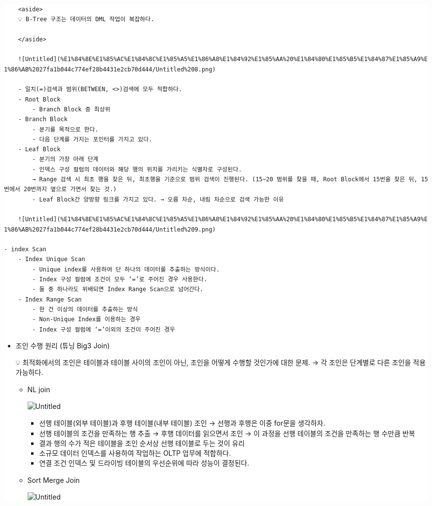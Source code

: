         <aside>
        💡 B-Tree 구조는 데이터의 DML 작업이 복잡하다.
        
        </aside>
        
        ![Untitled](%E1%84%8E%E1%85%AC%E1%84%8C%E1%85%A5%E1%86%A8%E1%84%92%E1%85%AA%20%E1%84%80%E1%85%B5%E1%84%87%E1%85%A9%E1%86%AB%2027fa1b044c774ef28b4431e2cb70d444/Untitled%208.png)
        
        - 일치(=)검색과 범위(BETWEEN, <>)검색에 모두 적합하다.
        - Root Block
            - Branch Block 중 최상위
        - Branch Block
            - 분기를 목적으로 한다.
            - 다음 단계를 가지는 포인터를 가지고 있다.
        - Leaf Block
            - 분기의 가장 아래 단계
            - 인덱스 구성 컬럼의 데이터와 해당 행의 위치를 가리키는 식별자로 구성된다.
            → Range 검색 시 최초 행을 찾은 뒤, 최초행을 기준으로 범위 검색이 진행된다. (15~20 범위를 찾을 때, Root Block에서 15번을 찾은 뒤, 15번에서 20번까지 옆으로 가면서 찾는 것.)
            - Leaf Block간 양방향 링크를 가지고 있다. → 오름 차순, 내림 차순으로 검색 가능한 이유
        
        ![Untitled](%E1%84%8E%E1%85%AC%E1%84%8C%E1%85%A5%E1%86%A8%E1%84%92%E1%85%AA%20%E1%84%80%E1%85%B5%E1%84%87%E1%85%A9%E1%86%AB%2027fa1b044c774ef28b4431e2cb70d444/Untitled%209.png)
        
    - index Scan
        - Index Unique Scan
            - Unique index를 사용하여 단 하나의 데이터를 추출하는 방식이다.
            - Index 구성 컬럼에 조건이 모두 ‘=’로 주어진 경우 사용한다.
            - 둘 중 하나라도 위배되면 Index Range Scan으로 넘어간다.
        - Index Range Scan
            - 한 건 이상의 데이터를 추출하는 방식
            - Non-Unique Index를 이용하는 경우
            - Index 구성 컬럼에 ‘=’이외의 조건이 주어진 경우
- 조인 수행 원리 (튜닝 Big3 Join)
    
    <aside>
    💡 최적화에서의 조인은 테이블과 테이블 사이의 조인이 아닌, 조인을 어떻게 수행할 것인가에 대한 문제.
    → 각 조인은 단계별로 다른 조인을 적용 가능하다.
    
    </aside>
    
    - NL join
        
        ![Untitled](%E1%84%8E%E1%85%AC%E1%84%8C%E1%85%A5%E1%86%A8%E1%84%92%E1%85%AA%20%E1%84%80%E1%85%B5%E1%84%87%E1%85%A9%E1%86%AB%2027fa1b044c774ef28b4431e2cb70d444/Untitled%2010.png)
        
        - 선행 테이블(외부 테이블)과 후행 테이블(내부 테이블) 조인
        → 선행과 후행은 이중 for문을 생각하자.
        - 선행 테이블의 조건을 만족하는 행 추출 → 후행 데이터를 읽으면서 조인
        → 이 과정을 선행 테이블의 조건을 만족하는 행 수만큼 반복
        - 결과 행의 수가 적은 테이블을 조인 순서상 선행 테이블로 두는 것이 유리
        - 소규모 데이터 인덱스를 사용하여 작업하는 OLTP 업무에 적합하다.
        - 연결 조건 인덱스 및 드라이빙 테이블의 우선순위에 따라 성능이 결정된다.
    - Sort Merge Join
        
        ![Untitled](%E1%84%8E%E1%85%AC%E1%84%8C%E1%85%A5%E1%86%A8%E1%84%92%E1%85%AA%20%E1%84%80%E1%85%B5%E1%84%87%E1%85%A9%E1%86%AB%2027fa1b044c774ef28b4431e2cb70d444/Untitled%2011.png)
        